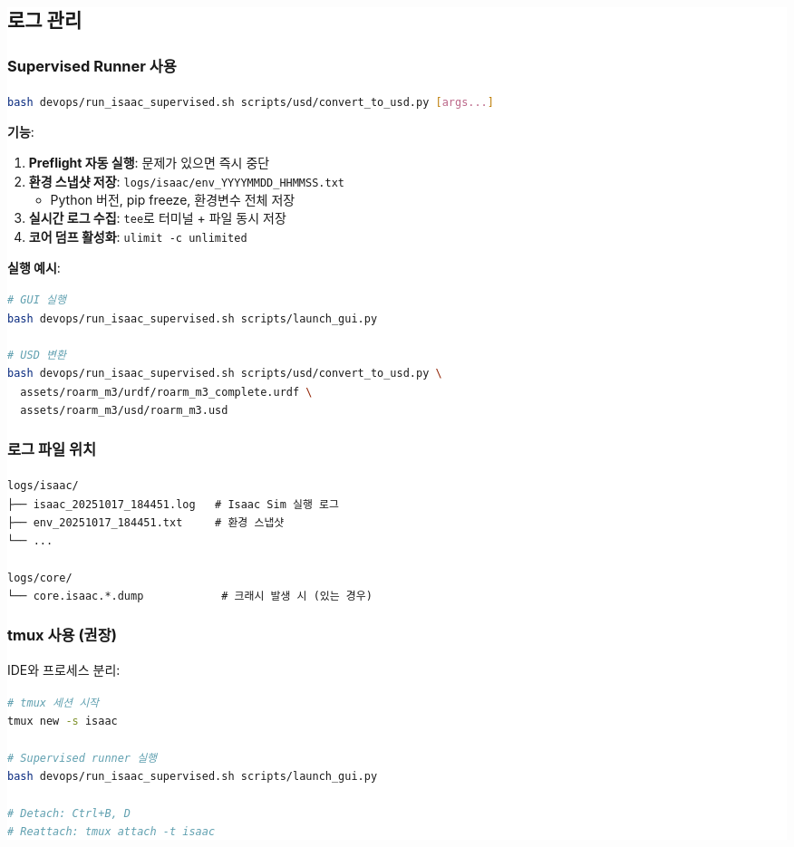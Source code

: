 
## 로그 관리

### Supervised Runner 사용

```bash
bash devops/run_isaac_supervised.sh scripts/usd/convert_to_usd.py [args...]
```

**기능**:
1. **Preflight 자동 실행**: 문제가 있으면 즉시 중단
2. **환경 스냅샷 저장**: `logs/isaac/env_YYYYMMDD_HHMMSS.txt`
   - Python 버전, pip freeze, 환경변수 전체 저장
3. **실시간 로그 수집**: `tee`로 터미널 + 파일 동시 저장
4. **코어 덤프 활성화**: `ulimit -c unlimited`

**실행 예시**:
```bash
# GUI 실행
bash devops/run_isaac_supervised.sh scripts/launch_gui.py

# USD 변환
bash devops/run_isaac_supervised.sh scripts/usd/convert_to_usd.py \
  assets/roarm_m3/urdf/roarm_m3_complete.urdf \
  assets/roarm_m3/usd/roarm_m3.usd
```

### 로그 파일 위치

```
logs/isaac/
├── isaac_20251017_184451.log   # Isaac Sim 실행 로그
├── env_20251017_184451.txt     # 환경 스냅샷
└── ...

logs/core/
└── core.isaac.*.dump            # 크래시 발생 시 (있는 경우)
```

### tmux 사용 (권장)

IDE와 프로세스 분리:

```bash
# tmux 세션 시작
tmux new -s isaac

# Supervised runner 실행
bash devops/run_isaac_supervised.sh scripts/launch_gui.py

# Detach: Ctrl+B, D
# Reattach: tmux attach -t isaac
```
